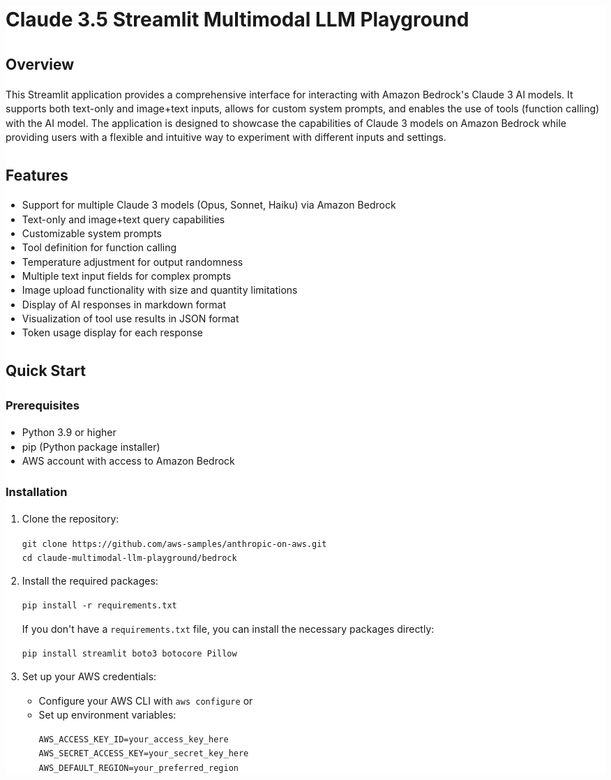 # Claude 3.5 Streamlit Multimodal LLM Playground

## Overview
This Streamlit application provides a comprehensive interface for interacting with Amazon Bedrock's Claude 3 AI models. It supports both text-only and image+text inputs, allows for custom system prompts, and enables the use of tools (function calling) with the AI model. The application is designed to showcase the capabilities of Claude 3 models on Amazon Bedrock while providing users with a flexible and intuitive way to experiment with different inputs and settings.

## Features
- Support for multiple Claude 3 models (Opus, Sonnet, Haiku) via Amazon Bedrock
- Text-only and image+text query capabilities
- Customizable system prompts
- Tool definition for function calling
- Temperature adjustment for output randomness
- Multiple text input fields for complex prompts
- Image upload functionality with size and quantity limitations
- Display of AI responses in markdown format
- Visualization of tool use results in JSON format
- Token usage display for each response

## Quick Start

### Prerequisites
- Python 3.9 or higher
- pip (Python package installer)
- AWS account with access to Amazon Bedrock

### Installation

1. Clone the repository:
   ```
   git clone https://github.com/aws-samples/anthropic-on-aws.git
   cd claude-multimodal-llm-playground/bedrock
   ```

2. Install the required packages:
   ```
   pip install -r requirements.txt
   ```

   If you don't have a `requirements.txt` file, you can install the necessary packages directly:
   ```
   pip install streamlit boto3 botocore Pillow
   ```

3. Set up your AWS credentials:
   - Configure your AWS CLI with `aws configure` or
   - Set up environment variables:
     ```
     AWS_ACCESS_KEY_ID=your_access_key_here
     AWS_SECRET_ACCESS_KEY=your_secret_key_here
     AWS_DEFAULT_REGION=your_preferred_region
     ```
